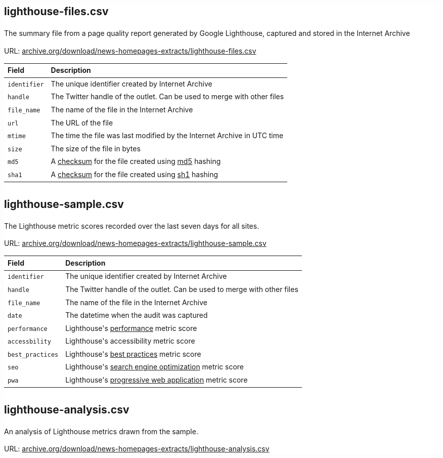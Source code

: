 
## lighthouse-files.csv

The summary file from a page quality report generated by Google Lighthouse, captured and stored in the Internet Archive

URL: [archive.org/download/news-homepages-extracts/lighthouse-files.csv](https://archive.org/download/news-homepages-extracts/lighthouse-files.csv)

Field | Description
:---- | :----------
`identifier` | The unique identifier created by Internet Archive
`handle` | The Twitter handle of the outlet. Can be used to merge with other files
`file_name` | The name of the file in the Internet Archive
`url` | The URL of the file
`mtime` | The time the file was last modified by the Internet Archive in UTC time
`size` | The size of the file in bytes
`md5` | A [checksum](https://en.wikipedia.org/wiki/Checksum) for the file created using [md5](https://en.wikipedia.org/wiki/Md5sum) hashing
`sha1` | A [checksum](https://en.wikipedia.org/wiki/Checksum) for the file created using [sh1](https://en.wikipedia.org/wiki/Sha1sum) hashing


## lighthouse-sample.csv

The Lighthouse metric scores recorded over the last seven days for all sites.

URL: [archive.org/download/news-homepages-extracts/lighthouse-sample.csv](https://archive.org/download/news-homepages-extracts/lighthouse-sample.csv)

Field | Description
:---- | :----------
`identifier` | The unique identifier created by Internet Archive
`handle` | The Twitter handle of the outlet. Can be used to merge with other files
`file_name` | The name of the file in the Internet Archive
`date` | The datetime when the audit was captured
`performance` | Lighthouse's [performance](https://developer.chrome.com/docs/lighthouse/performance/) metric score
`accessbility` | Lighthouse's accessibility metric score
`best_practices` | Lighthouse's [best practices](https://developer.chrome.com/docs/lighthouse/best-practices/) metric score
`seo` | Lighthouse's [search engine optimization](https://developer.chrome.com/docs/lighthouse/seo/) metric score
`pwa` | Lighthouse's [progressive web application](https://developer.chrome.com/docs/lighthouse/pwa/) metric score


## lighthouse-analysis.csv

An analysis of Lighthouse metrics drawn from the sample.

URL: [archive.org/download/news-homepages-extracts/lighthouse-analysis.csv](https://archive.org/download/news-homepages-extracts/lighthouse-analysis.csv)
